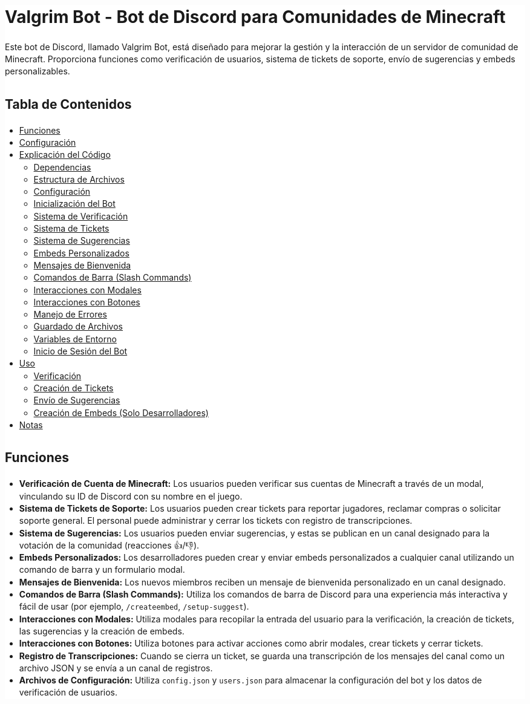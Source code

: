 # Valgrim Bot - Bot de Discord para Comunidades de Minecraft

Este bot de Discord, llamado Valgrim Bot, está diseñado para mejorar la gestión y la interacción de un servidor de comunidad de Minecraft. Proporciona funciones como verificación de usuarios, sistema de tickets de soporte, envío de sugerencias y embeds personalizables.

## Tabla de Contenidos

* [Funciones](#funciones)
* [Configuración](#configuración)
* [Explicación del Código](#explicación-del-código)
    * [Dependencias](#dependencias)
    * [Estructura de Archivos](#estructura-de-archivos)
    * [Configuración](#configuración-1)
    * [Inicialización del Bot](#inicialización-del-bot)
    * [Sistema de Verificación](#sistema-de-verificación)
    * [Sistema de Tickets](#sistema-de-tickets)
    * [Sistema de Sugerencias](#sistema-de-sugerencias)
    * [Embeds Personalizados](#embeds-personalizados)
    * [Mensajes de Bienvenida](#mensajes-de-bienvenida)
    * [Comandos de Barra (Slash Commands)](#comandos-de-barra-slash-commands)
    * [Interacciones con Modales](#interacciones-con-modales)
    * [Interacciones con Botones](#interacciones-con-botones)
    * [Manejo de Errores](#manejo-de-errores)
    * [Guardado de Archivos](#guardado-de-archivos)
    * [Variables de Entorno](#variables-de-entorno)
    * [Inicio de Sesión del Bot](#inicio-de-sesión-del-bot)
* [Uso](#uso)
    * [Verificación](#verificación-1)
    * [Creación de Tickets](#creación-de-tickets)
    * [Envío de Sugerencias](#envío-de-sugerencias)
    * [Creación de Embeds (Solo Desarrolladores)](#creación-de-embeds-solo-desarrolladores)
* [Notas](#notas)

## Funciones

* **Verificación de Cuenta de Minecraft:** Los usuarios pueden verificar sus cuentas de Minecraft a través de un modal, vinculando su ID de Discord con su nombre en el juego.
* **Sistema de Tickets de Soporte:** Los usuarios pueden crear tickets para reportar jugadores, reclamar compras o solicitar soporte general. El personal puede administrar y cerrar los tickets con registro de transcripciones.
* **Sistema de Sugerencias:** Los usuarios pueden enviar sugerencias, y estas se publican en un canal designado para la votación de la comunidad (reacciones 👍/👎).
* **Embeds Personalizados:** Los desarrolladores pueden crear y enviar embeds personalizados a cualquier canal utilizando un comando de barra y un formulario modal.
* **Mensajes de Bienvenida:** Los nuevos miembros reciben un mensaje de bienvenida personalizado en un canal designado.
* **Comandos de Barra (Slash Commands):** Utiliza los comandos de barra de Discord para una experiencia más interactiva y fácil de usar (por ejemplo, `/createembed`, `/setup-suggest`).
* **Interacciones con Modales:** Utiliza modales para recopilar la entrada del usuario para la verificación, la creación de tickets, las sugerencias y la creación de embeds.
* **Interacciones con Botones:** Utiliza botones para activar acciones como abrir modales, crear tickets y cerrar tickets.
* **Registro de Transcripciones:** Cuando se cierra un ticket, se guarda una transcripción de los mensajes del canal como un archivo JSON y se envía a un canal de registros.
* **Archivos de Configuración:** Utiliza `config.json` y `users.json` para almacenar la configuración del bot y los datos de verificación de usuarios.
